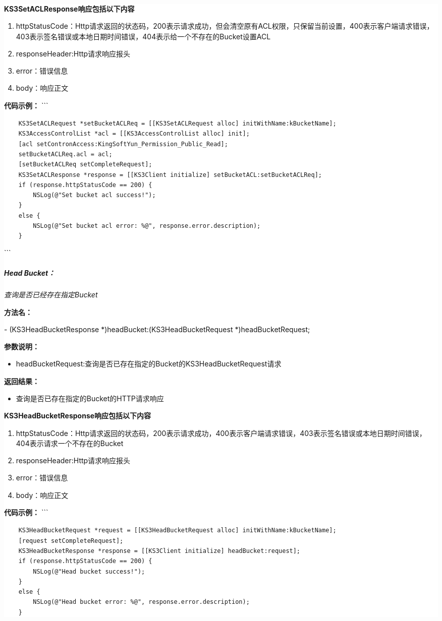 **KS3SetACLResponse响应包括以下内容**

1. httpStatusCode：Http请求返回的状态码，200表示请求成功，但会清空原有ACL权限，只保留当前设置，400表示客户端请求错误，403表示签名错误或本地日期时间错误，404表示给一个不存在的Bucket设置ACL

2. responseHeader:Http请求响应报头

3. error：错误信息

4. body：响应正文

**代码示例：**
\`\`\`

	    KS3SetACLRequest *setBucketACLReq = [[KS3SetACLRequest alloc] initWithName:kBucketName];
	    KS3AccessControlList *acl = [[KS3AccessControlList alloc] init];
	    [acl setContronAccess:KingSoftYun_Permission_Public_Read];
	    setBucketACLReq.acl = acl;
	    [setBucketACLReq setCompleteRequest];
	    KS3SetACLResponse *response = [[KS3Client initialize] setBucketACL:setBucketACLReq];
	    if (response.httpStatusCode == 200) {
	        NSLog(@"Set bucket acl success!");
	    }
	    else {
	        NSLog(@"Set bucket acl error: %@", response.error.description);
	    }

\`\`\`

##### Head Bucket：

*查询是否已经存在指定Bucket*

**方法名：**

\- (KS3HeadBucketResponse \*)headBucket:(KS3HeadBucketRequest \*)headBucketRequest;

**参数说明：**

* headBucketRequest:查询是否已存在指定的Bucket的KS3HeadBucketRequest请求

**返回结果：**

* 查询是否已存在指定的Bucket的HTTP请求响应

**KS3HeadBucketResponse响应包括以下内容**

1. httpStatusCode：Http请求返回的状态码，200表示请求成功，400表示客户端请求错误，403表示签名错误或本地日期时间错误，404表示请求一个不存在的Bucket

2. responseHeader:Http请求响应报头

3. error：错误信息

4. body：响应正文

**代码示例：**
\`\`\`

	    KS3HeadBucketRequest *request = [[KS3HeadBucketRequest alloc] initWithName:kBucketName];
	    [request setCompleteRequest];
	    KS3HeadBucketResponse *response = [[KS3Client initialize] headBucket:request];
	    if (response.httpStatusCode == 200) {
	        NSLog(@"Head bucket success!");
	    }
	    else {
	        NSLog(@"Head bucket error: %@", response.error.description);
	    }


[1]:	http://ks3.ksyun.com/doc/
[2]:	http://ks3.ksyun.com/doc/index.html
[3]:	#list-buckets
[4]:	#create-bucket
[5]:	#delete-bucket
[6]:	#get-bucket-acl
[7]:	#put-bucket-acl
[8]:	#head-bucket
[9]:	#get-object
[10]:	#head-object
[11]:	#delete-object
[12]:	#get-object-acl
[13]:	#put-object-acl
[14]:	#list-objects
[15]:	#put-object
[16]:	#put-object-copy
[17]:	#initiate-multipart-upload
[18]:	#upload-part
[19]:	#list-parts
[20]:	#abort-multipart-upload
[21]:	#complete-multipart-upload
[22]:	#multipart-upload-example-code-1
[23]:	#multipart-upload-example-code-2
[24]:	https://github.com/ks3sdk/ks3-ios-sdk/tree/master/KS3SDKDemo/KS3SDKDemo-Token
[image-1]:	http://androidsdktest21.kssws.ks-cdn.com/ks3-android-sdk-authlistener.png
[image-2]:	http://990aa.kssws.ks-cdn.com/calllback.png